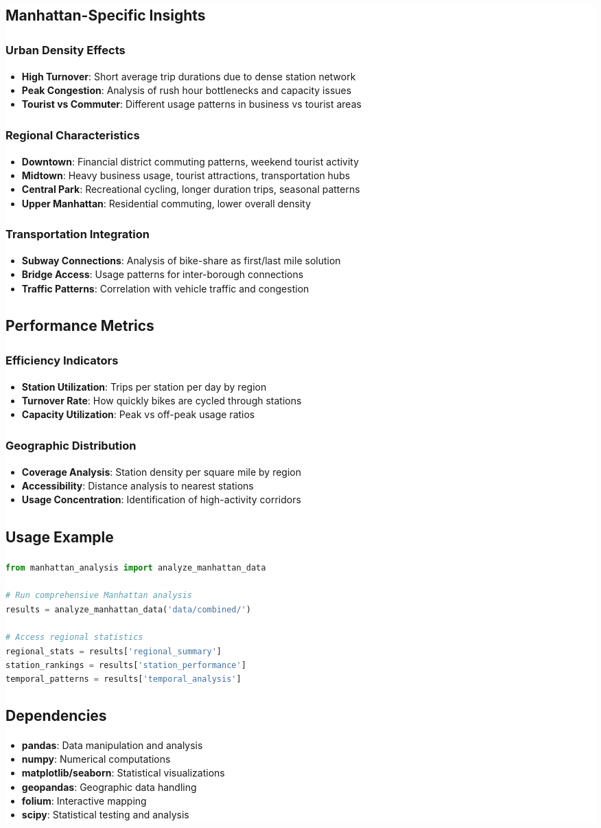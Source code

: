 ## Manhattan-Specific Insights

### Urban Density Effects
- **High Turnover**: Short average trip durations due to dense station network
- **Peak Congestion**: Analysis of rush hour bottlenecks and capacity issues
- **Tourist vs Commuter**: Different usage patterns in business vs tourist areas

### Regional Characteristics
- **Downtown**: Financial district commuting patterns, weekend tourist activity
- **Midtown**: Heavy business usage, tourist attractions, transportation hubs  
- **Central Park**: Recreational cycling, longer duration trips, seasonal patterns
- **Upper Manhattan**: Residential commuting, lower overall density

### Transportation Integration
- **Subway Connections**: Analysis of bike-share as first/last mile solution
- **Bridge Access**: Usage patterns for inter-borough connections
- **Traffic Patterns**: Correlation with vehicle traffic and congestion

## Performance Metrics

### Efficiency Indicators
- **Station Utilization**: Trips per station per day by region
- **Turnover Rate**: How quickly bikes are cycled through stations
- **Capacity Utilization**: Peak vs off-peak usage ratios

### Geographic Distribution
- **Coverage Analysis**: Station density per square mile by region
- **Accessibility**: Distance analysis to nearest stations
- **Usage Concentration**: Identification of high-activity corridors

## Usage Example

```python
from manhattan_analysis import analyze_manhattan_data

# Run comprehensive Manhattan analysis
results = analyze_manhattan_data('data/combined/')

# Access regional statistics
regional_stats = results['regional_summary']
station_rankings = results['station_performance']
temporal_patterns = results['temporal_analysis']
```

## Dependencies

- **pandas**: Data manipulation and analysis
- **numpy**: Numerical computations
- **matplotlib/seaborn**: Statistical visualizations
- **geopandas**: Geographic data handling
- **folium**: Interactive mapping
- **scipy**: Statistical testing and analysis
